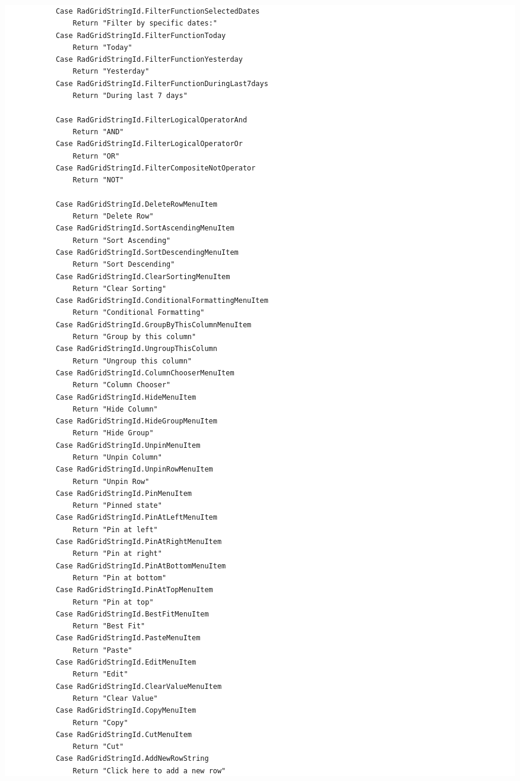 	            Case RadGridStringId.FilterFunctionSelectedDates
	                Return "Filter by specific dates:"
	            Case RadGridStringId.FilterFunctionToday
	                Return "Today"
	            Case RadGridStringId.FilterFunctionYesterday
	                Return "Yesterday"
	            Case RadGridStringId.FilterFunctionDuringLast7days
	                Return "During last 7 days"
	
	            Case RadGridStringId.FilterLogicalOperatorAnd
	                Return "AND"
	            Case RadGridStringId.FilterLogicalOperatorOr
	                Return "OR"
	            Case RadGridStringId.FilterCompositeNotOperator
	                Return "NOT"
	
	            Case RadGridStringId.DeleteRowMenuItem
	                Return "Delete Row"
	            Case RadGridStringId.SortAscendingMenuItem
	                Return "Sort Ascending"
	            Case RadGridStringId.SortDescendingMenuItem
	                Return "Sort Descending"
	            Case RadGridStringId.ClearSortingMenuItem
	                Return "Clear Sorting"
	            Case RadGridStringId.ConditionalFormattingMenuItem
	                Return "Conditional Formatting"
	            Case RadGridStringId.GroupByThisColumnMenuItem
	                Return "Group by this column"
	            Case RadGridStringId.UngroupThisColumn
	                Return "Ungroup this column"
	            Case RadGridStringId.ColumnChooserMenuItem
	                Return "Column Chooser"
	            Case RadGridStringId.HideMenuItem
	                Return "Hide Column"
	            Case RadGridStringId.HideGroupMenuItem
	                Return "Hide Group"
	            Case RadGridStringId.UnpinMenuItem
	                Return "Unpin Column"
	            Case RadGridStringId.UnpinRowMenuItem
	                Return "Unpin Row"
	            Case RadGridStringId.PinMenuItem
	                Return "Pinned state"
	            Case RadGridStringId.PinAtLeftMenuItem
	                Return "Pin at left"
	            Case RadGridStringId.PinAtRightMenuItem
	                Return "Pin at right"
	            Case RadGridStringId.PinAtBottomMenuItem
	                Return "Pin at bottom"
	            Case RadGridStringId.PinAtTopMenuItem
	                Return "Pin at top"
	            Case RadGridStringId.BestFitMenuItem
	                Return "Best Fit"
	            Case RadGridStringId.PasteMenuItem
	                Return "Paste"
	            Case RadGridStringId.EditMenuItem
	                Return "Edit"
	            Case RadGridStringId.ClearValueMenuItem
	                Return "Clear Value"
	            Case RadGridStringId.CopyMenuItem
	                Return "Copy"
	            Case RadGridStringId.CutMenuItem
	                Return "Cut"
	            Case RadGridStringId.AddNewRowString
	                Return "Click here to add a new row"